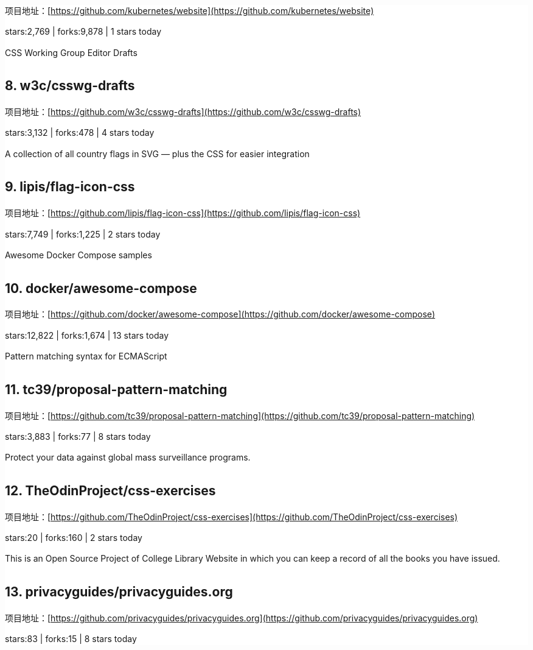 项目地址：[https://github.com/kubernetes/website](https://github.com/kubernetes/website)

stars:2,769 | forks:9,878 | 1 stars today 

CSS Working Group Editor Drafts

## 8. w3c/csswg-drafts 

项目地址：[https://github.com/w3c/csswg-drafts](https://github.com/w3c/csswg-drafts)

stars:3,132 | forks:478 | 4 stars today 

 A collection of all country flags in SVG — plus the CSS for easier integration

## 9. lipis/flag-icon-css 

项目地址：[https://github.com/lipis/flag-icon-css](https://github.com/lipis/flag-icon-css)

stars:7,749 | forks:1,225 | 2 stars today 

Awesome Docker Compose samples

## 10. docker/awesome-compose 

项目地址：[https://github.com/docker/awesome-compose](https://github.com/docker/awesome-compose)

stars:12,822 | forks:1,674 | 13 stars today 

Pattern matching syntax for ECMAScript

## 11. tc39/proposal-pattern-matching 

项目地址：[https://github.com/tc39/proposal-pattern-matching](https://github.com/tc39/proposal-pattern-matching)

stars:3,883 | forks:77 | 8 stars today 

Protect your data against global mass surveillance programs.

## 12. TheOdinProject/css-exercises 

项目地址：[https://github.com/TheOdinProject/css-exercises](https://github.com/TheOdinProject/css-exercises)

stars:20 | forks:160 | 2 stars today 

This is an Open Source Project of College Library Website in which you can keep a record of all the books you have issued.

## 13. privacyguides/privacyguides.org 

项目地址：[https://github.com/privacyguides/privacyguides.org](https://github.com/privacyguides/privacyguides.org)

stars:83 | forks:15 | 8 stars today 
